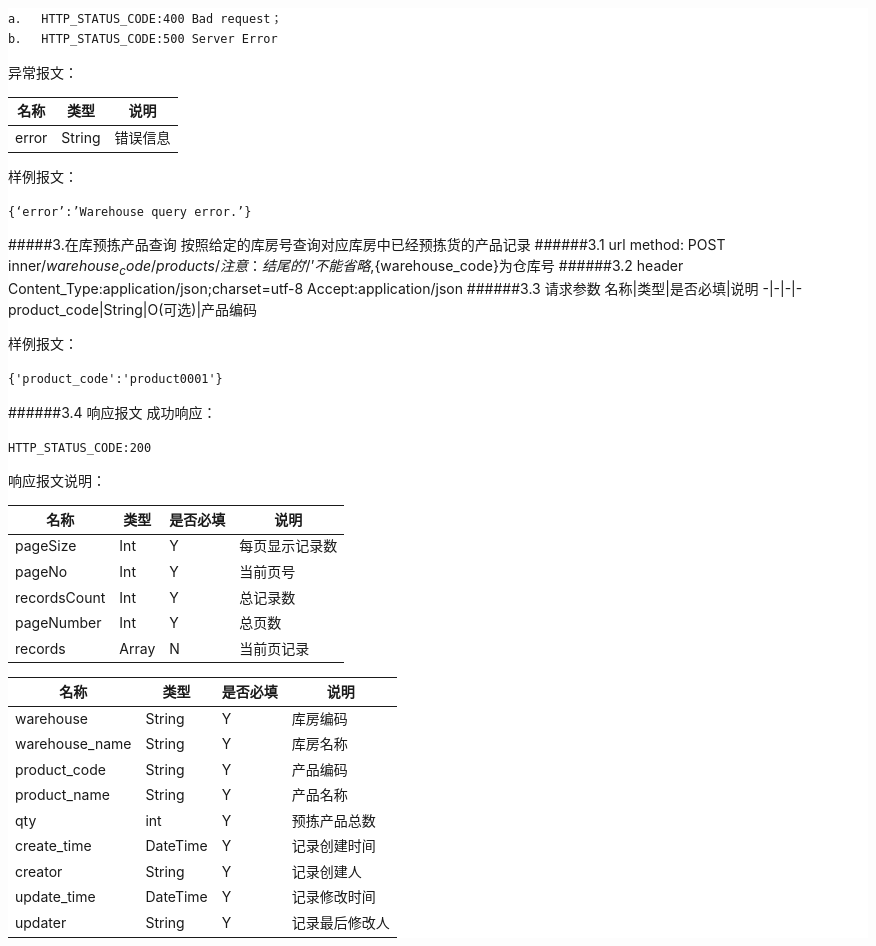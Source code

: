 	a．	HTTP_STATUS_CODE:400 Bad request；
	b．	HTTP_STATUS_CODE:500 Server Error
	
异常报文：

名称 | 类型 | 说明
------------ | ------------- | ------------
error| String  | 错误信息

样例报文：

	{‘error’:’Warehouse query error.’}

#####3.在库预拣产品查询
按照给定的库房号查询对应库房中已经预拣货的产品记录
######3.1 url
	method: POST
	inner/${warehouse_code}/products/
	注意：结尾的’/’不能省略,${warehouse_code}为仓库号
######3.2 header
	Content_Type:application/json;charset=utf-8
	Accept:application/json
######3.3 请求参数
名称|类型|是否必填|说明
-|-|-|-
product_code|String|O(可选)|产品编码

样例报文：

	{'product_code':'product0001'}

######3.4 响应报文
成功响应：

	HTTP_STATUS_CODE:200

响应报文说明：

名称|类型|是否必填|说明
--|--|--|--
pageSize|Int|Y|每页显示记录数
pageNo|Int|Y|当前页号
recordsCount|Int|Y|总记录数
pageNumber|Int|Y|总页数
records|Array|N|当前页记录

<Records-Item>

名称 | 类型 | 是否必填 | 说明
------------ | ------------- | ------------ | --------------
warehouse|String|Y|库房编码
warehouse_name|String|Y|库房名称
product_code|String|Y|产品编码
product_name|String|Y|产品名称
qty|int|Y|预拣产品总数
create_time|DateTime|Y|记录创建时间
creator|String|Y|记录创建人
update_time|DateTime|Y|记录修改时间
updater|String|Y|记录最后修改人
